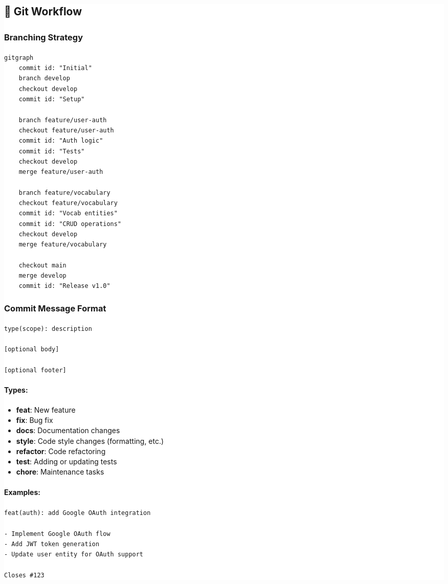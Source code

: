 
## 🔧 Git Workflow

### Branching Strategy

```mermaid
gitgraph
    commit id: "Initial"
    branch develop
    checkout develop
    commit id: "Setup"
    
    branch feature/user-auth
    checkout feature/user-auth
    commit id: "Auth logic"
    commit id: "Tests"
    checkout develop
    merge feature/user-auth
    
    branch feature/vocabulary
    checkout feature/vocabulary
    commit id: "Vocab entities"
    commit id: "CRUD operations"
    checkout develop
    merge feature/vocabulary
    
    checkout main
    merge develop
    commit id: "Release v1.0"
```

### Commit Message Format

```
type(scope): description

[optional body]

[optional footer]
```

#### Types:
- **feat**: New feature
- **fix**: Bug fix
- **docs**: Documentation changes
- **style**: Code style changes (formatting, etc.)
- **refactor**: Code refactoring
- **test**: Adding or updating tests
- **chore**: Maintenance tasks

#### Examples:
```
feat(auth): add Google OAuth integration

- Implement Google OAuth flow
- Add JWT token generation
- Update user entity for OAuth support

Closes #123
```
